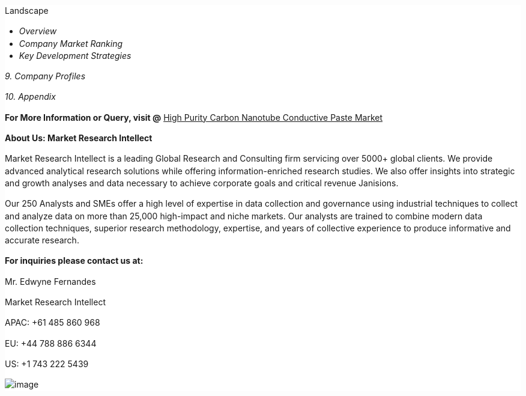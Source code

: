 Landscape</span></em></p><ul><li><em><span class="">Overview</span></em></li><li><em><span class="">Company Market Ranking</span></em></li><li><em><span class="">Key Development Strategies</span></em></li></ul><p><em><span class="font-[700]">9. Company Profiles</span></em></p><p><em><span class="font-[700]">10. Appendix</span></em></p><p><span class="font-[700]"><strong>For More Information or Query, visit&nbsp;@</strong>&nbsp;</span><span class="font-[700]"><a href="https://www.marketresearchintellect.com/product/global-high-purity-carbon-nanotube-conductive-paste-market/?utm_source=Linkedin&utm_medium=841" target="_blank" data-tracking-control-name="article-ssr-frontend-pulse_little-text-block" data-tracking-will-navigate="" data-test-link="">High Purity Carbon Nanotube Conductive Paste Market</a></span></p><p><strong><span class="font-[700]">About Us: Market Research Intellect</span></strong></p><p><span class="">Market Research Intellect is a leading Global Research and Consulting firm servicing over 5000+ global clients. We provide advanced analytical research solutions while offering information-enriched research studies.&nbsp;</span>We also offer insights into strategic and growth analyses and data necessary to achieve corporate goals and critical revenue Janisions.</p><p><span class="">Our 250 Analysts and SMEs offer a high level of expertise in data collection and governance using industrial techniques to collect and analyze data on more than 25,000 high-impact and niche markets. Our analysts are trained to combine modern data collection techniques, superior research methodology, expertise, and years of collective experience to produce informative and accurate research.</span></p><p><strong>For inquiries please contact us at:</strong></p><p>Mr. Edwyne Fernandes</p><p>Market Research Intellect</p><p>APAC: +61 485 860 968</p><p>EU: +44 788 886 6344</p><p>US: +1 743 222 5439</p>
![image](https://github.com/user-attachments/assets/099d0a15-d6dd-4c16-8ba5-bd0431adf13b)
